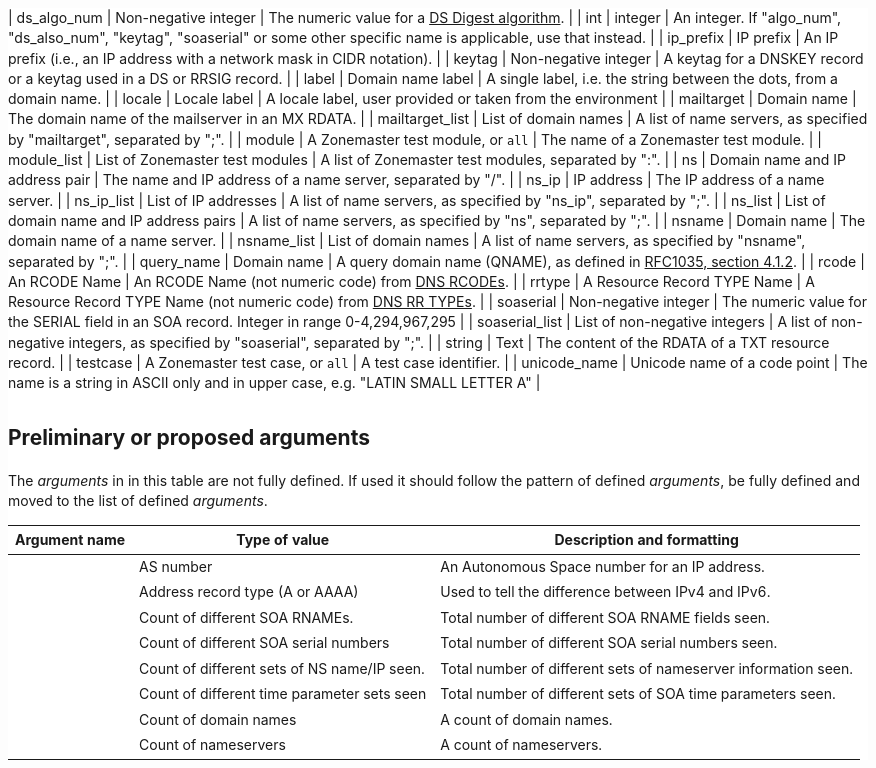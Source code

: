 | ds_algo_num     | Non-negative integer                     | The numeric value for a [DS Digest algorithm].                                                                               |
| int             | integer                                  | An integer. If "algo_num", "ds_also_num", "keytag", "soaserial" or some other specific name is applicable, use that instead. |
| ip_prefix       | IP prefix                                | An IP prefix (i.e., an IP address with a network mask in CIDR notation).                                                     |
| keytag          | Non-negative integer                     | A keytag for a DNSKEY record or a keytag used in a DS or RRSIG record.                                                       |
| label           | Domain name label                        | A single label, i.e. the string between the dots, from a domain name.                                                        |
| locale          | Locale label                             | A locale label, user provided or taken from the environment                                                                  |
| mailtarget      | Domain name                              | The domain name of the mailserver in an MX RDATA.                                                                            |
| mailtarget_list | List of domain names                     | A list of name servers, as specified by "mailtarget", separated by ";".                                                      |
| module          | A Zonemaster test module, or `all`       | The name of a Zonemaster test module.                                                                                        |
| module_list     | List of Zonemaster test modules          | A list of Zonemaster test modules, separated by ":".                                                                         |
| ns              | Domain name and IP address pair          | The name and IP address of a name server, separated by "/".                                                                  |
| ns_ip           | IP address                               | The IP address of a name server.                                                                                             |
| ns_ip_list      | List of IP addresses                     | A list of name servers, as specified by "ns_ip", separated by ";".                                                           |
| ns_list         | List of domain name and IP address pairs | A list of name servers, as specified by "ns", separated by ";".                                                              |
| nsname          | Domain name                              | The domain name of a name server.                                                                                            |
| nsname_list     | List of domain names                     | A list of name servers, as specified by "nsname", separated by ";".                                                          |
| query_name      | Domain name                              | A query domain name (QNAME), as defined in [RFC1035, section 4.1.2].                                                         |
| rcode           | An RCODE Name                            | An RCODE Name (not numeric code) from [DNS RCODEs].                                                                          |
| rrtype          | A Resource Record TYPE Name              | A Resource Record TYPE Name (not numeric code) from [DNS RR TYPEs].                                                          |
| soaserial       | Non-negative integer                     | The numeric value for the SERIAL field in an SOA record. Integer in range 0-4,294,967,295                                    |
| soaserial_list  | List of non-negative integers            | A list of non-negative integers, as specified by "soaserial", separated by ";".                                              |
| string          | Text                                     | The content of the RDATA of a TXT resource record.                                                                           |
| testcase        | A Zonemaster test case, or `all`         | A test case identifier.                                                                                                      |
| unicode_name    | Unicode name of a code point             | The name is a string in ASCII only and in upper case, e.g. "LATIN SMALL LETTER A"                                            |

## Preliminary or proposed arguments

The *arguments* in in this table are not fully defined. If used it should follow
the pattern of defined *arguments*, be fully defined and moved to the list of
defined *arguments*.

| Argument name  | Type of value                      | Description and formatting                                  |
|--------------- |------------------------------------|-------------------------------------------------------------|
|| AS number| An Autonomous Space number for an IP address.|
|| Address record type (A or AAAA)| Used to tell the difference between IPv4 and IPv6.|
|| Count of different SOA RNAMEs.| Total number of different SOA RNAME fields seen.|
|| Count of different SOA serial numbers| Total number of different SOA serial numbers seen.|
|| Count of different sets of NS name/IP seen.| Total number of different sets of nameserver information seen.|
|| Count of different time parameter sets seen| Total number of different sets of SOA time parameters seen.|
|| Count of domain names| A count of domain names.|
|| Count of nameservers| A count of nameservers.|

[Basic.pm]:                                  https://github.com/zonemaster/zonemaster-engine/blob/master/lib/Zonemaster/Engine/Test/Basic.pm
[DNS RR TYPEs]:                              https://www.iana.org/assignments/dns-parameters/dns-parameters.xhtml#dns-parameters-4
[DNS RCODEs]:                                https://www.iana.org/assignments/dns-parameters/dns-parameters.xhtml#dns-parameters-6
[DNSSEC05#objective]:                        DNSSEC-TP/dnssec05.md#objective
[DS Digest algorithm]:                       https://www.iana.org/assignments/ds-rr-types/ds-rr-types.xhtml
[fr.po]:                                     https://github.com/zonemaster/zonemaster-engine/blob/master/share/fr.po
[RFC1035, section 4.1.2]:                    https://datatracker.ietf.org/doc/html/rfc1035#section-4.1.2
[sv.po]:                                     https://github.com/zonemaster/zonemaster-engine/blob/master/share/sv.po